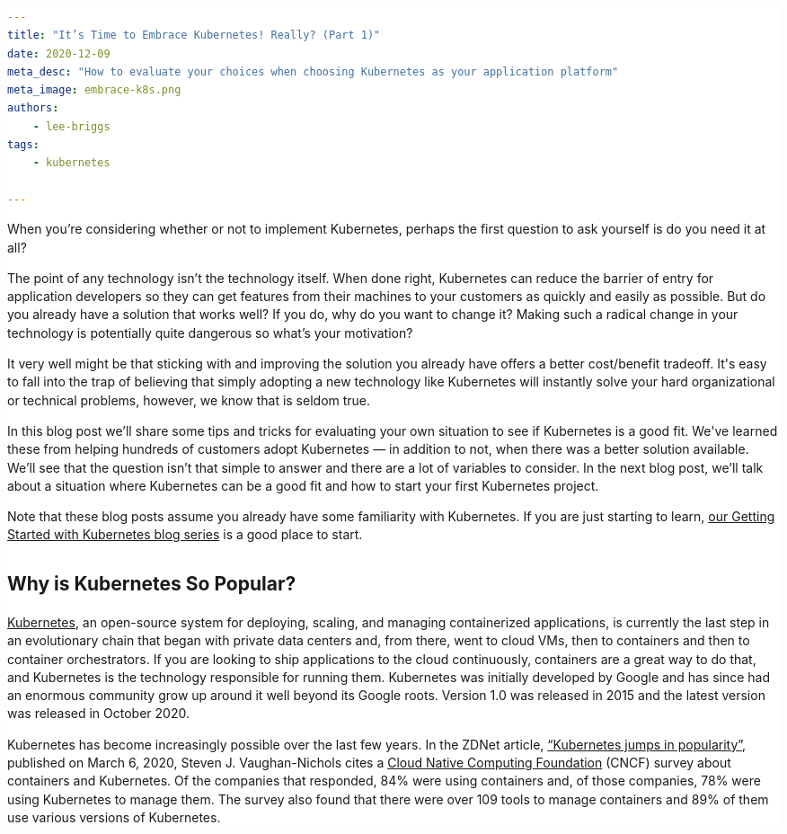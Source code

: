 ```yaml
---
title: "It’s Time to Embrace Kubernetes! Really? (Part 1)"
date: 2020-12-09
meta_desc: "How to evaluate your choices when choosing Kubernetes as your application platform"
meta_image: embrace-k8s.png
authors:
    - lee-briggs
tags:
    - kubernetes

---
```


When you’re considering whether or not to implement Kubernetes, perhaps the first question to ask yourself is do you need it at all?

The point of any technology isn’t the technology itself. When done right, Kubernetes can reduce the barrier of entry for application developers so they can get features from their machines to your customers as quickly and easily as possible. But do you already have a solution that works well? If you do, why do you want to change it? Making such a radical change in your technology is potentially quite dangerous so what’s your motivation?

It very well might be that sticking with and improving the solution you already have offers a better cost/benefit tradeoff. It's easy to fall into the trap of believing that simply adopting a new technology like Kubernetes will instantly solve your hard organizational or technical problems, however, we know that is seldom true.

In this blog post we’ll share some tips and tricks for evaluating your own situation to see if Kubernetes is a good fit. We've learned these from helping hundreds of customers adopt Kubernetes &mdash; in addition to not, when there was a better solution available. We’ll see that the question isn’t that simple to answer and there are a lot of variables to consider. In the next blog post, we’ll talk about a situation where Kubernetes can be a good fit and how to start your first Kubernetes project.

Note that these blog posts assume you already have some familiarity with Kubernetes. If you are just starting to learn, [our Getting Started with Kubernetes blog series](https://www.pulumi.com/blog/getting-started-with-k8s-part1/) is a good place to start.



## Why is Kubernetes So Popular?

[Kubernetes](https://kubernetes.io), an open-source system for deploying, scaling, and managing containerized applications, is currently the last step in an evolutionary chain that began with private data centers and, from there, went to cloud VMs, then to containers and then to container orchestrators. If you are looking to ship applications to the cloud continuously, containers are a great way to do that, and Kubernetes is the technology responsible for running them. Kubernetes was initially developed by Google and has since had an enormous community grow up around it well beyond its Google roots. Version 1.0 was released in 2015 and the latest version was released in October 2020.

Kubernetes has become increasingly possible over the last few years. In the ZDNet article, [“Kubernetes jumps in popularity”](https://www.zdnet.com/article/kubernetes-jumps-in-popularity/), published on March 6, 2020, Steven J. Vaughan-Nichols cites a [Cloud Native Computing Foundation](https://www.cncf.io/) (CNCF) survey about containers and Kubernetes. Of the companies that responded, 84% were using containers and, of those companies, 78% were using Kubernetes to manage them. The survey also found that there were over 109 tools to manage containers and 89% of them use various versions of Kubernetes.
